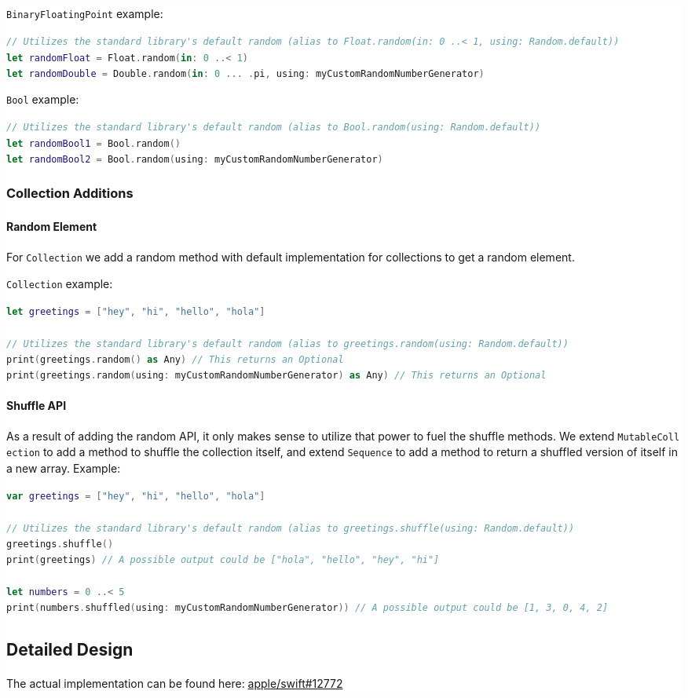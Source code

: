 `BinaryFloatingPoint` example:
```swift
// Utilizes the standard library's default random (alias to Float.random(in: 0 ..< 1, using: Random.default))
let randomFloat = Float.random(in: 0 ..< 1)
let randomDouble = Double.random(in: 0 ... .pi, using: myCustomRandomNumberGenerator)
```

`Bool` example:
```swift
// Utilizes the standard library's default random (alias to Bool.random(using: Random.default))
let randomBool1 = Bool.random()
let randomBool2 = Bool.random(using: myCustomRandomNumberGenerator)
```

### Collection Additions

#### Random Element

For `Collection` we add a random method with default implementation for collections to get a random element.

`Collection` example:
```swift
let greetings = ["hey", "hi", "hello", "hola"]

// Utilizes the standard library's default random (alias to greetings.random(using: Random.default))
print(greetings.random() as Any) // This returns an Optional
print(greetings.random(using: myCustomRandomNumberGenerator) as Any) // This returns an Optional
```

#### Shuffle API

As a result of adding the random API, it only makes sense to utilize that power to fuel the shuffle methods. We extend `MutableCollection` to add a method to shuffle the collection itself, and extend `Sequence` to add a method to return a shuffled version of itself in a new array. Example:

```swift
var greetings = ["hey", "hi", "hello", "hola"]

// Utilizes the standard library's default random (alias to greetings.shuffle(using: Random.default))
greetings.shuffle()
print(greetings) // A possible output could be ["hola", "hello", "hey", "hi"]

let numbers = 0 ..< 5
print(numbers.shuffled(using: myCustomRandomNumberGenerator)) // A possible output could be [1, 3, 0, 4, 2]
```

## Detailed Design

The actual implementation can be found here: [apple/swift#12772](https://github.com/apple/swift/pull/12772)
